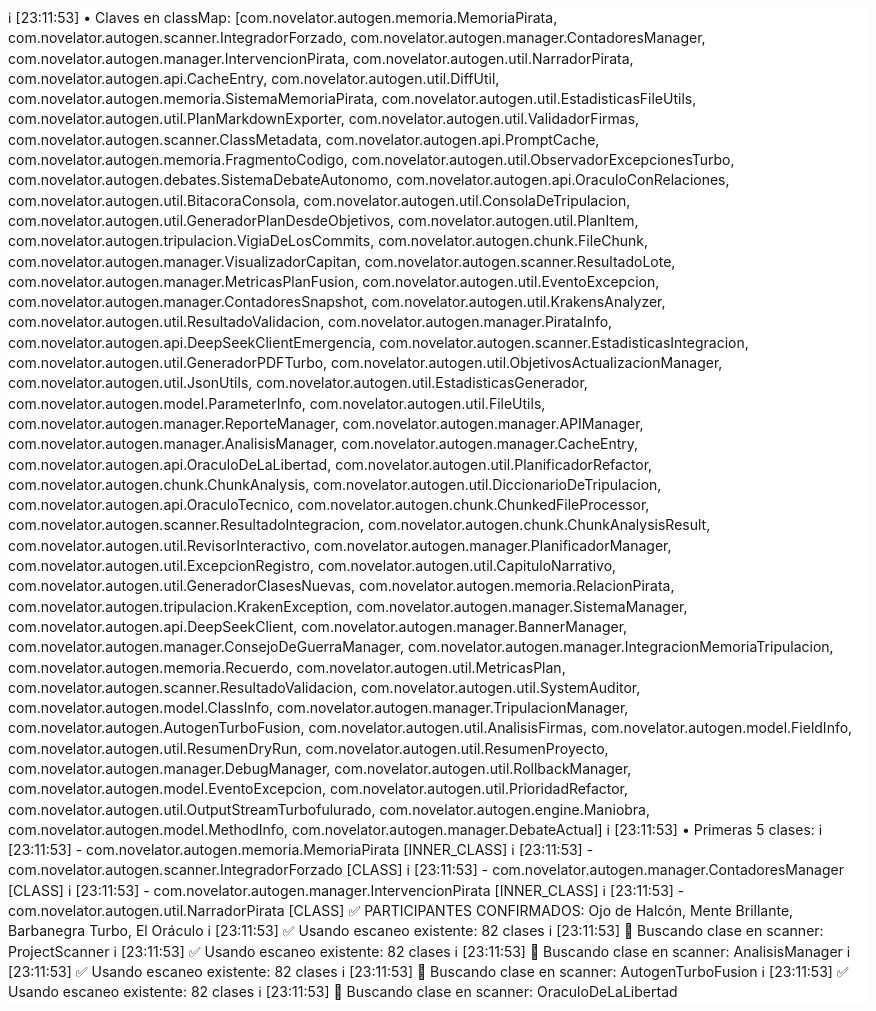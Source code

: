 ℹ️ [23:11:53]    • Claves en classMap: [com.novelator.autogen.memoria.MemoriaPirata, com.novelator.autogen.scanner.IntegradorForzado, com.novelator.autogen.manager.ContadoresManager, com.novelator.autogen.manager.IntervencionPirata, com.novelator.autogen.util.NarradorPirata, com.novelator.autogen.api.CacheEntry, com.novelator.autogen.util.DiffUtil, com.novelator.autogen.memoria.SistemaMemoriaPirata, com.novelator.autogen.util.EstadisticasFileUtils, com.novelator.autogen.util.PlanMarkdownExporter, com.novelator.autogen.util.ValidadorFirmas, com.novelator.autogen.scanner.ClassMetadata, com.novelator.autogen.api.PromptCache, com.novelator.autogen.memoria.FragmentoCodigo, com.novelator.autogen.util.ObservadorExcepcionesTurbo, com.novelator.autogen.debates.SistemaDebateAutonomo, com.novelator.autogen.api.OraculoConRelaciones, com.novelator.autogen.util.BitacoraConsola, com.novelator.autogen.util.ConsolaDeTripulacion, com.novelator.autogen.util.GeneradorPlanDesdeObjetivos, com.novelator.autogen.util.PlanItem, com.novelator.autogen.tripulacion.VigiaDeLosCommits, com.novelator.autogen.chunk.FileChunk, com.novelator.autogen.manager.VisualizadorCapitan, com.novelator.autogen.scanner.ResultadoLote, com.novelator.autogen.manager.MetricasPlanFusion, com.novelator.autogen.util.EventoExcepcion, com.novelator.autogen.manager.ContadoresSnapshot, com.novelator.autogen.util.KrakensAnalyzer, com.novelator.autogen.util.ResultadoValidacion, com.novelator.autogen.manager.PirataInfo, com.novelator.autogen.api.DeepSeekClientEmergencia, com.novelator.autogen.scanner.EstadisticasIntegracion, com.novelator.autogen.util.GeneradorPDFTurbo, com.novelator.autogen.util.ObjetivosActualizacionManager, com.novelator.autogen.util.JsonUtils, com.novelator.autogen.util.EstadisticasGenerador, com.novelator.autogen.model.ParameterInfo, com.novelator.autogen.util.FileUtils, com.novelator.autogen.manager.ReporteManager, com.novelator.autogen.manager.APIManager, com.novelator.autogen.manager.AnalisisManager, com.novelator.autogen.manager.CacheEntry, com.novelator.autogen.api.OraculoDeLaLibertad, com.novelator.autogen.util.PlanificadorRefactor, com.novelator.autogen.chunk.ChunkAnalysis, com.novelator.autogen.util.DiccionarioDeTripulacion, com.novelator.autogen.api.OraculoTecnico, com.novelator.autogen.chunk.ChunkedFileProcessor, com.novelator.autogen.scanner.ResultadoIntegracion, com.novelator.autogen.chunk.ChunkAnalysisResult, com.novelator.autogen.util.RevisorInteractivo, com.novelator.autogen.manager.PlanificadorManager, com.novelator.autogen.util.ExcepcionRegistro, com.novelator.autogen.util.CapituloNarrativo, com.novelator.autogen.util.GeneradorClasesNuevas, com.novelator.autogen.memoria.RelacionPirata, com.novelator.autogen.tripulacion.KrakenException, com.novelator.autogen.manager.SistemaManager, com.novelator.autogen.api.DeepSeekClient, com.novelator.autogen.manager.BannerManager, com.novelator.autogen.manager.ConsejoDeGuerraManager, com.novelator.autogen.manager.IntegracionMemoriaTripulacion, com.novelator.autogen.memoria.Recuerdo, com.novelator.autogen.util.MetricasPlan, com.novelator.autogen.scanner.ResultadoValidacion, com.novelator.autogen.util.SystemAuditor, com.novelator.autogen.model.ClassInfo, com.novelator.autogen.manager.TripulacionManager, com.novelator.autogen.AutogenTurboFusion, com.novelator.autogen.util.AnalisisFirmas, com.novelator.autogen.model.FieldInfo, com.novelator.autogen.util.ResumenDryRun, com.novelator.autogen.util.ResumenProyecto, com.novelator.autogen.manager.DebugManager, com.novelator.autogen.util.RollbackManager, com.novelator.autogen.model.EventoExcepcion, com.novelator.autogen.util.PrioridadRefactor, com.novelator.autogen.util.OutputStreamTurbofulurado, com.novelator.autogen.engine.Maniobra, com.novelator.autogen.model.MethodInfo, com.novelator.autogen.manager.DebateActual]
ℹ️ [23:11:53]    • Primeras 5 clases:
ℹ️ [23:11:53]      - com.novelator.autogen.memoria.MemoriaPirata [INNER_CLASS]
ℹ️ [23:11:53]      - com.novelator.autogen.scanner.IntegradorForzado [CLASS]
ℹ️ [23:11:53]      - com.novelator.autogen.manager.ContadoresManager [CLASS]
ℹ️ [23:11:53]      - com.novelator.autogen.manager.IntervencionPirata [INNER_CLASS]
ℹ️ [23:11:53]      - com.novelator.autogen.util.NarradorPirata [CLASS]
✅ PARTICIPANTES CONFIRMADOS: Ojo de Halcón, Mente Brillante, Barbanegra Turbo, El Oráculo
ℹ️ [23:11:53] ✅ Usando escaneo existente: 82 clases
ℹ️ [23:11:53] 🎯 Buscando clase en scanner: ProjectScanner
ℹ️ [23:11:53] ✅ Usando escaneo existente: 82 clases
ℹ️ [23:11:53] 🎯 Buscando clase en scanner: AnalisisManager
ℹ️ [23:11:53] ✅ Usando escaneo existente: 82 clases
ℹ️ [23:11:53] 🎯 Buscando clase en scanner: AutogenTurboFusion
ℹ️ [23:11:53] ✅ Usando escaneo existente: 82 clases
ℹ️ [23:11:53] 🎯 Buscando clase en scanner: OraculoDeLaLibertad
